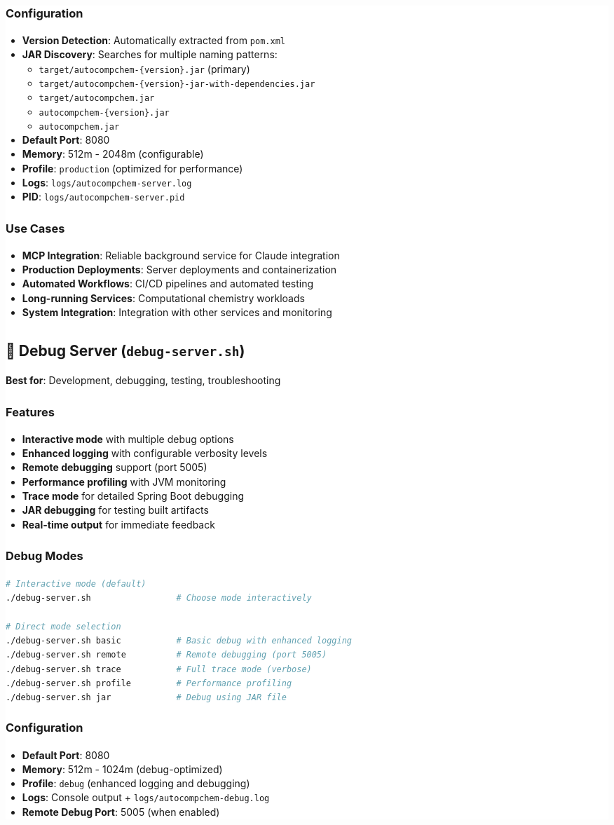 ### Configuration
- **Version Detection**: Automatically extracted from `pom.xml`
- **JAR Discovery**: Searches for multiple naming patterns:
  - `target/autocompchem-{version}.jar` (primary)
  - `target/autocompchem-{version}-jar-with-dependencies.jar`
  - `target/autocompchem.jar`
  - `autocompchem-{version}.jar`
  - `autocompchem.jar`
- **Default Port**: 8080
- **Memory**: 512m - 2048m (configurable)
- **Profile**: `production` (optimized for performance)
- **Logs**: `logs/autocompchem-server.log`
- **PID**: `logs/autocompchem-server.pid`

### Use Cases
- **MCP Integration**: Reliable background service for Claude integration
- **Production Deployments**: Server deployments and containerization
- **Automated Workflows**: CI/CD pipelines and automated testing
- **Long-running Services**: Computational chemistry workloads
- **System Integration**: Integration with other services and monitoring

## 🐛 Debug Server (`debug-server.sh`)

**Best for**: Development, debugging, testing, troubleshooting

### Features
- **Interactive mode** with multiple debug options
- **Enhanced logging** with configurable verbosity levels
- **Remote debugging** support (port 5005)
- **Performance profiling** with JVM monitoring
- **Trace mode** for detailed Spring Boot debugging
- **JAR debugging** for testing built artifacts
- **Real-time output** for immediate feedback

### Debug Modes

```bash
# Interactive mode (default)
./debug-server.sh                 # Choose mode interactively

# Direct mode selection
./debug-server.sh basic           # Basic debug with enhanced logging
./debug-server.sh remote          # Remote debugging (port 5005)
./debug-server.sh trace           # Full trace mode (verbose)
./debug-server.sh profile         # Performance profiling
./debug-server.sh jar             # Debug using JAR file
```

### Configuration
- **Default Port**: 8080
- **Memory**: 512m - 1024m (debug-optimized)
- **Profile**: `debug` (enhanced logging and debugging)
- **Logs**: Console output + `logs/autocompchem-debug.log`
- **Remote Debug Port**: 5005 (when enabled)
